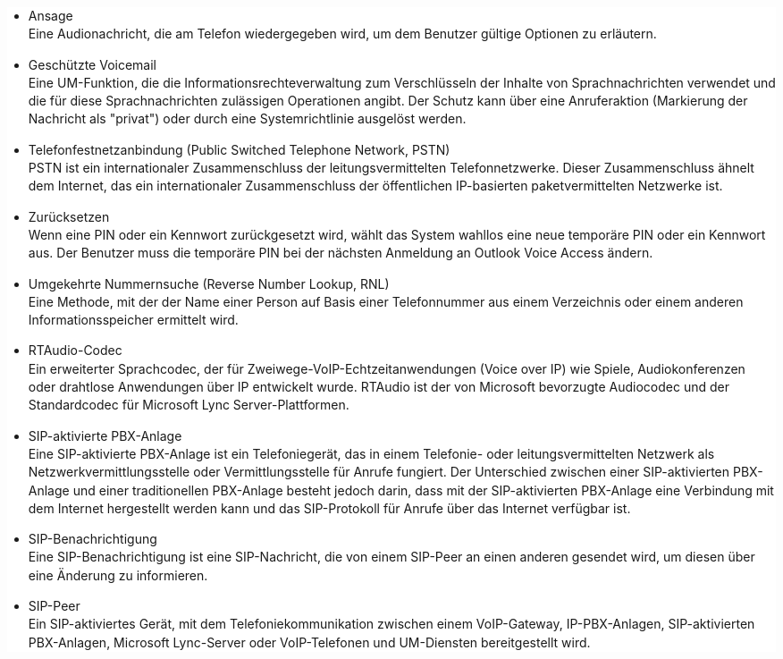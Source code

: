

  - Ansage  
    Eine Audionachricht, die am Telefon wiedergegeben wird, um dem Benutzer gültige Optionen zu erläutern.



  - Geschützte Voicemail  
    Eine UM-Funktion, die die Informationsrechteverwaltung zum Verschlüsseln der Inhalte von Sprachnachrichten verwendet und die für diese Sprachnachrichten zulässigen Operationen angibt. Der Schutz kann über eine Anruferaktion (Markierung der Nachricht als "privat") oder durch eine Systemrichtlinie ausgelöst werden.



  - Telefonfestnetzanbindung (Public Switched Telephone Network, PSTN)  
    PSTN ist ein internationaler Zusammenschluss der leitungsvermittelten Telefonnetzwerke. Dieser Zusammenschluss ähnelt dem Internet, das ein internationaler Zusammenschluss der öffentlichen IP-basierten paketvermittelten Netzwerke ist.



  - Zurücksetzen  
    Wenn eine PIN oder ein Kennwort zurückgesetzt wird, wählt das System wahllos eine neue temporäre PIN oder ein Kennwort aus. Der Benutzer muss die temporäre PIN bei der nächsten Anmeldung an Outlook Voice Access ändern.



  - Umgekehrte Nummernsuche (Reverse Number Lookup, RNL)  
    Eine Methode, mit der der Name einer Person auf Basis einer Telefonnummer aus einem Verzeichnis oder einem anderen Informationsspeicher ermittelt wird.



  - RTAudio-Codec  
    Ein erweiterter Sprachcodec, der für Zweiwege-VoIP-Echtzeitanwendungen (Voice over IP) wie Spiele, Audiokonferenzen oder drahtlose Anwendungen über IP entwickelt wurde. RTAudio ist der von Microsoft bevorzugte Audiocodec und der Standardcodec für Microsoft Lync Server-Plattformen.



  - SIP-aktivierte PBX-Anlage  
    Eine SIP-aktivierte PBX-Anlage ist ein Telefoniegerät, das in einem Telefonie- oder leitungsvermittelten Netzwerk als Netzwerkvermittlungsstelle oder Vermittlungsstelle für Anrufe fungiert. Der Unterschied zwischen einer SIP-aktivierten PBX-Anlage und einer traditionellen PBX-Anlage besteht jedoch darin, dass mit der SIP-aktivierten PBX-Anlage eine Verbindung mit dem Internet hergestellt werden kann und das SIP-Protokoll für Anrufe über das Internet verfügbar ist.



  - SIP-Benachrichtigung  
    Eine SIP-Benachrichtigung ist eine SIP-Nachricht, die von einem SIP-Peer an einen anderen gesendet wird, um diesen über eine Änderung zu informieren.



  - SIP-Peer  
    Ein SIP-aktiviertes Gerät, mit dem Telefoniekommunikation zwischen einem VoIP-Gateway, IP-PBX-Anlagen, SIP-aktivierten PBX-Anlagen, Microsoft Lync-Server oder VoIP-Telefonen und UM-Diensten bereitgestellt wird.
